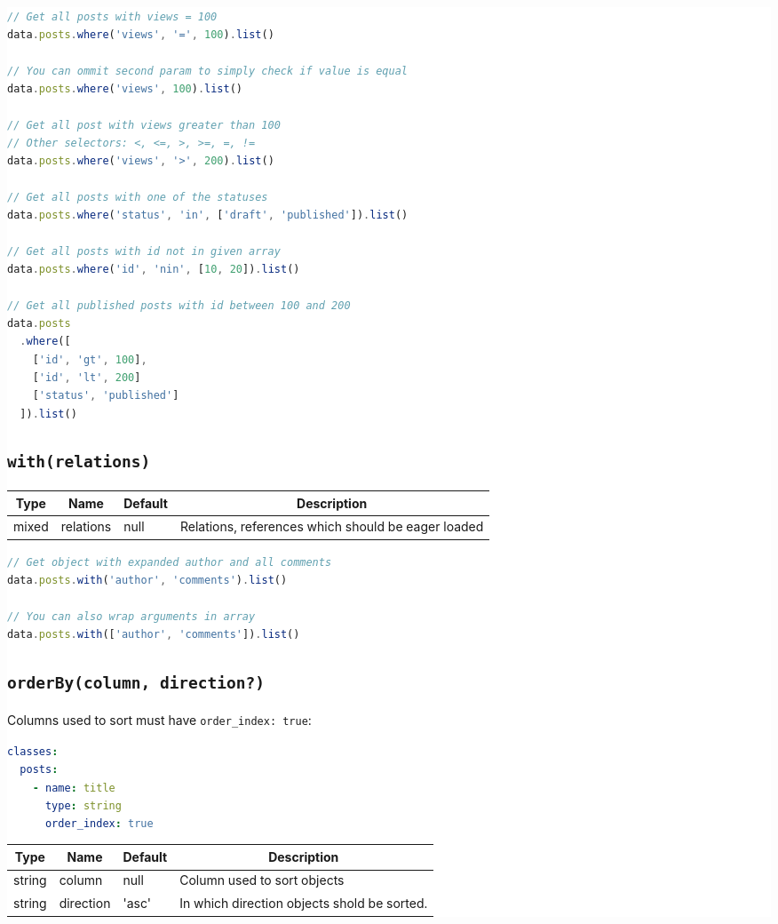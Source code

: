 ```js
// Get all posts with views = 100
data.posts.where('views', '=', 100).list()

// You can ommit second param to simply check if value is equal
data.posts.where('views', 100).list()

// Get all post with views greater than 100
// Other selectors: <, <=, >, >=, =, !=
data.posts.where('views', '>', 200).list()

// Get all posts with one of the statuses
data.posts.where('status', 'in', ['draft', 'published']).list()

// Get all posts with id not in given array
data.posts.where('id', 'nin', [10, 20]).list()

// Get all published posts with id between 100 and 200
data.posts
  .where([
    ['id', 'gt', 100],
    ['id', 'lt', 200]
    ['status', 'published']
  ]).list()
```

## `with(relations)`

| Type  | Name      | Default | Description                                        |
| ----- | --------- | ------- | -------------------------------------------------- |
| mixed | relations | null    | Relations, references which should be eager loaded |

```js
// Get object with expanded author and all comments
data.posts.with('author', 'comments').list()

// You can also wrap arguments in array
data.posts.with(['author', 'comments']).list()
```

## `orderBy(column, direction?)`

Columns used to sort must have `order_index: true`:

```yaml
classes:
  posts:
    - name: title
      type: string
      order_index: true
```

| Type   | Name      | Default | Description                                 |
| ------ | --------- | ------- | ------------------------------------------- |
| string | column    | null    | Column used to sort objects                 |
| string | direction | 'asc'   | In which direction objects shold be sorted. |
